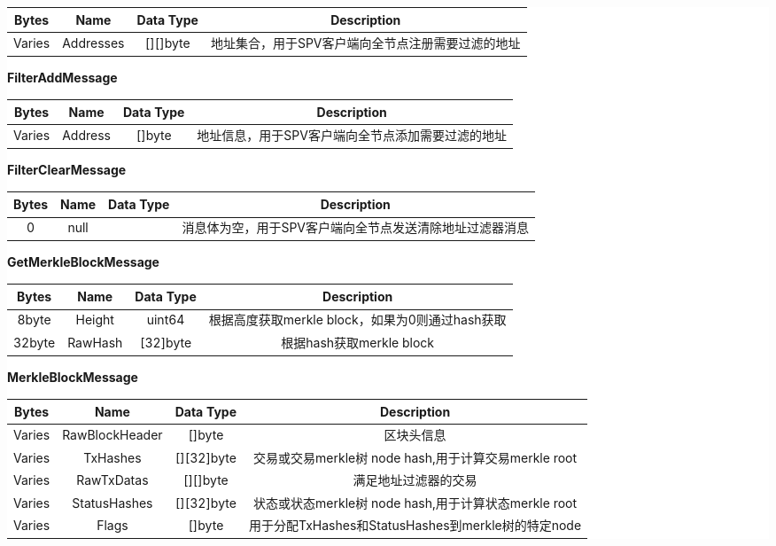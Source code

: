 | Bytes | Name | Data Type | Description |
| :---: | :---: | :---: | :---: |
| Varies | Addresses | [][]byte | 地址集合，用于SPV客户端向全节点注册需要过滤的地址 |

**FilterAddMessage**

| Bytes | Name | Data Type | Description |
| :---: | :---: | :---: | :---: |
| Varies | Address | []byte | 地址信息，用于SPV客户端向全节点添加需要过滤的地址 |

**FilterClearMessage**

| Bytes | Name | Data Type | Description |
| :---: | :---: | :---: | :---: |
| 0 | null |  | 消息体为空，用于SPV客户端向全节点发送清除地址过滤器消息 |

**GetMerkleBlockMessage**

| Bytes | Name | Data Type | Description |
| :---: | :---: | :---: | :---: |
| 8byte | Height | uint64 | 根据高度获取merkle block，如果为0则通过hash获取 |
| 32byte | RawHash | [32]byte | 根据hash获取merkle block |

**MerkleBlockMessage**

| Bytes | Name | Data Type | Description |
| :---: | :---: | :---: | :---: |
| Varies | RawBlockHeader | []byte | 区块头信息 |
| Varies | TxHashes | [][32]byte | 交易或交易merkle树 node hash,用于计算交易merkle root |
| Varies | RawTxDatas | [][]byte | 满足地址过滤器的交易 |
| Varies | StatusHashes | [][32]byte | 状态或状态merkle树 node hash,用于计算状态merkle root |
| Varies | Flags | []byte | 用于分配TxHashes和StatusHashes到merkle树的特定node |